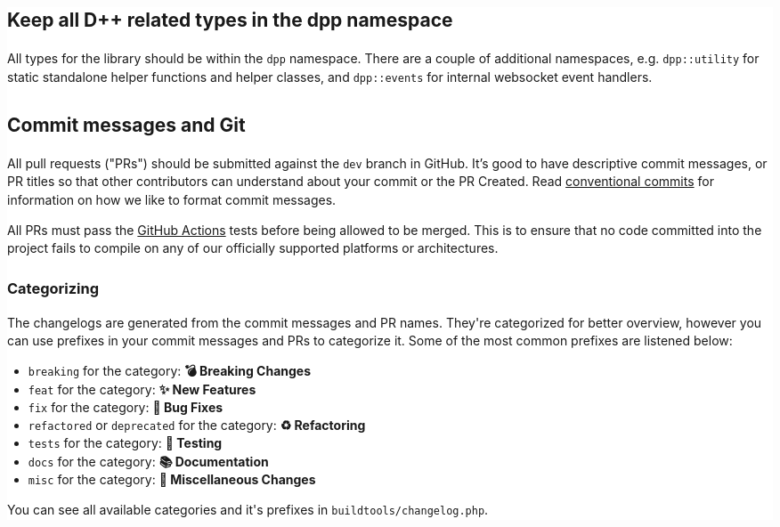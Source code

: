## Keep all D++ related types in the dpp namespace

All types for the library should be within the `dpp` namespace. There are a couple of additional namespaces, e.g. `dpp::utility` for static standalone helper functions and helper classes, and `dpp::events` for internal websocket event handlers.

## Commit messages and Git

All pull requests ("PRs") should be submitted against the `dev` branch in GitHub. It’s good to have descriptive commit messages, or PR titles so that other contributors can understand about your commit or the PR Created. Read [conventional commits](https://www.conventionalcommits.org/en/v1.0.0-beta.3/) for information on how we like to format commit messages.

All PRs must pass the [GitHub Actions](https://github.com/brainboxdotcc/DPP/actions) tests before being allowed to be merged. This is to ensure that no code committed into the project fails to compile on any of our officially supported platforms or architectures.

### Categorizing

The changelogs are generated from the commit messages and PR names. They're categorized for better overview, however you can use prefixes in your commit messages and PRs to categorize it. Some of the most common prefixes are listened below:

- `breaking` for the category: **💣 Breaking Changes**
- `feat` for the category: **✨ New Features**
- `fix` for the category: **🐞 Bug Fixes**
- `refactored` or `deprecated` for the category: **♻️ Refactoring**
- `tests` for the category: **🚨 Testing**
- `docs` for the category: **📚 Documentation**
- `misc` for the category: **📜 Miscellaneous Changes**

You can see all available categories and it's prefixes in `buildtools/changelog.php`.